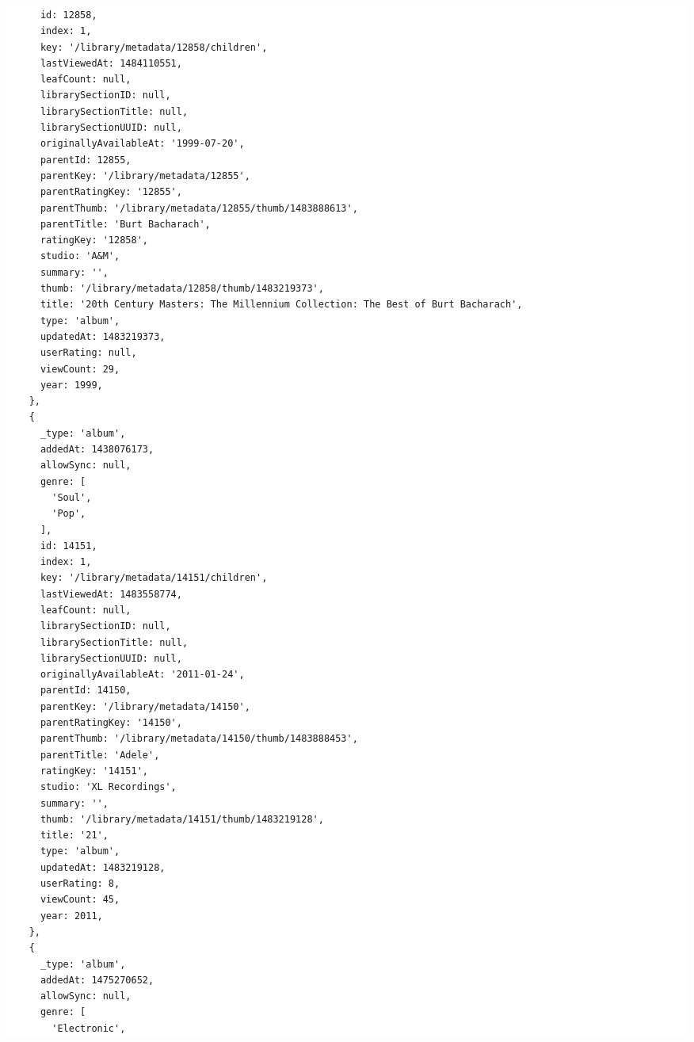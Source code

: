           id: 12858,
          index: 1,
          key: '/library/metadata/12858/children',
          lastViewedAt: 1484110551,
          leafCount: null,
          librarySectionID: null,
          librarySectionTitle: null,
          librarySectionUUID: null,
          originallyAvailableAt: '1999-07-20',
          parentId: 12855,
          parentKey: '/library/metadata/12855',
          parentRatingKey: '12855',
          parentThumb: '/library/metadata/12855/thumb/1483888613',
          parentTitle: 'Burt Bacharach',
          ratingKey: '12858',
          studio: 'A&M',
          summary: '',
          thumb: '/library/metadata/12858/thumb/1483219373',
          title: '20th Century Masters: The Millennium Collection: The Best of Burt Bacharach',
          type: 'album',
          updatedAt: 1483219373,
          userRating: null,
          viewCount: 29,
          year: 1999,
        },
        {
          _type: 'album',
          addedAt: 1438076173,
          allowSync: null,
          genre: [
            'Soul',
            'Pop',
          ],
          id: 14151,
          index: 1,
          key: '/library/metadata/14151/children',
          lastViewedAt: 1483558774,
          leafCount: null,
          librarySectionID: null,
          librarySectionTitle: null,
          librarySectionUUID: null,
          originallyAvailableAt: '2011-01-24',
          parentId: 14150,
          parentKey: '/library/metadata/14150',
          parentRatingKey: '14150',
          parentThumb: '/library/metadata/14150/thumb/1483888453',
          parentTitle: 'Adele',
          ratingKey: '14151',
          studio: 'XL Recordings',
          summary: '',
          thumb: '/library/metadata/14151/thumb/1483219128',
          title: '21',
          type: 'album',
          updatedAt: 1483219128,
          userRating: 8,
          viewCount: 45,
          year: 2011,
        },
        {
          _type: 'album',
          addedAt: 1475270652,
          allowSync: null,
          genre: [
            'Electronic',